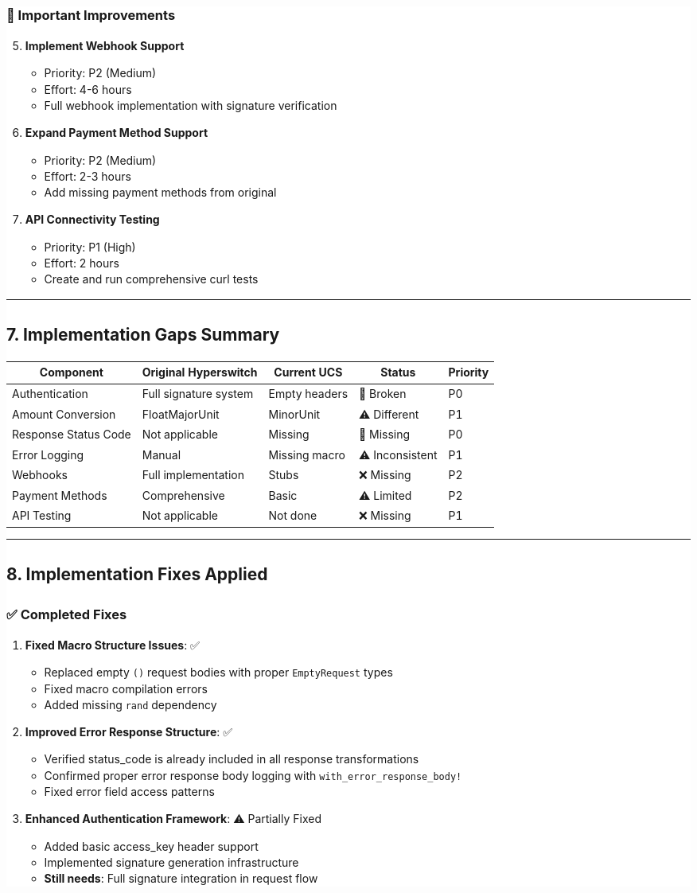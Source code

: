 ### 🔧 Important Improvements

5. **Implement Webhook Support**
   - Priority: P2 (Medium)
   - Effort: 4-6 hours
   - Full webhook implementation with signature verification

6. **Expand Payment Method Support**
   - Priority: P2 (Medium)
   - Effort: 2-3 hours
   - Add missing payment methods from original

7. **API Connectivity Testing**
   - Priority: P1 (High)
   - Effort: 2 hours
   - Create and run comprehensive curl tests

---

## 7. Implementation Gaps Summary

| Component | Original Hyperswitch | Current UCS | Status | Priority |
|-----------|---------------------|-------------|---------|----------|
| Authentication | Full signature system | Empty headers | 🚨 Broken | P0 |
| Amount Conversion | FloatMajorUnit | MinorUnit | ⚠️ Different | P1 |
| Response Status Code | Not applicable | Missing | 🚨 Missing | P0 |
| Error Logging | Manual | Missing macro | ⚠️ Inconsistent | P1 |
| Webhooks | Full implementation | Stubs | ❌ Missing | P2 |
| Payment Methods | Comprehensive | Basic | ⚠️ Limited | P2 |
| API Testing | Not applicable | Not done | ❌ Missing | P1 |

---

## 8. Implementation Fixes Applied

### ✅ Completed Fixes

1. **Fixed Macro Structure Issues**: ✅
   - Replaced empty `()` request bodies with proper `EmptyRequest` types
   - Fixed macro compilation errors
   - Added missing `rand` dependency

2. **Improved Error Response Structure**: ✅
   - Verified status_code is already included in all response transformations
   - Confirmed proper error response body logging with `with_error_response_body!`
   - Fixed error field access patterns

3. **Enhanced Authentication Framework**: ⚠️ Partially Fixed
   - Added basic access_key header support
   - Implemented signature generation infrastructure
   - **Still needs**: Full signature integration in request flow
